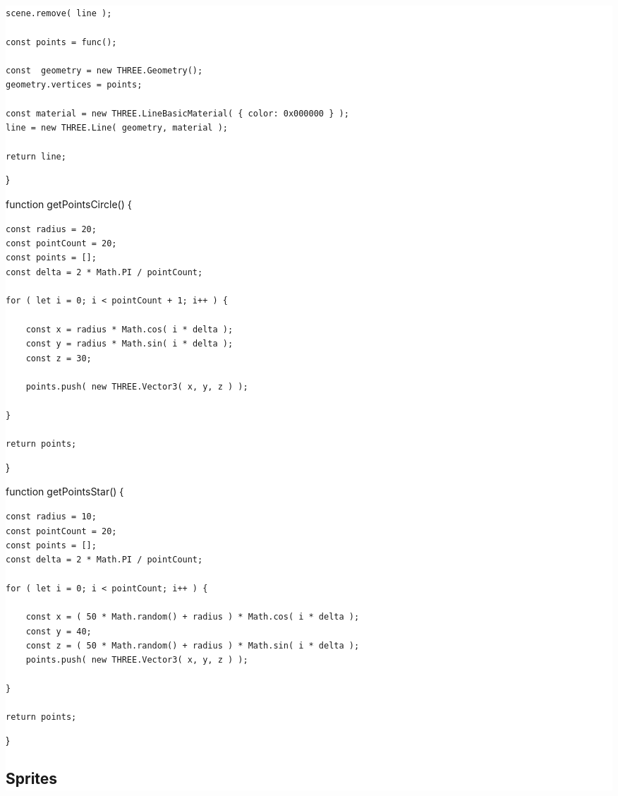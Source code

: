 	scene.remove( line );

	const points = func();

	const  geometry = new THREE.Geometry();
	geometry.vertices = points;

	const material = new THREE.LineBasicMaterial( { color: 0x000000 } );
	line = new THREE.Line( geometry, material );

	return line;

}



function getPointsCircle() {

	const radius = 20;
	const pointCount = 20;
	const points = [];
	const delta = 2 * Math.PI / pointCount;

	for ( let i = 0; i < pointCount + 1; i++ ) {

		const x = radius * Math.cos( i * delta );
		const y = radius * Math.sin( i * delta );
		const z = 30;

		points.push( new THREE.Vector3( x, y, z ) );

	}

	return points;

}




function getPointsStar() {

	const radius = 10;
	const pointCount = 20;
	const points = [];
	const delta = 2 * Math.PI / pointCount;

	for ( let i = 0; i < pointCount; i++ ) {

		const x = ( 50 * Math.random() + radius ) * Math.cos( i * delta );
		const y = 40;
		const z = ( 50 * Math.random() + radius ) * Math.sin( i * delta );
		points.push( new THREE.Vector3( x, y, z ) );

	}

	return points;

}




## Sprites
